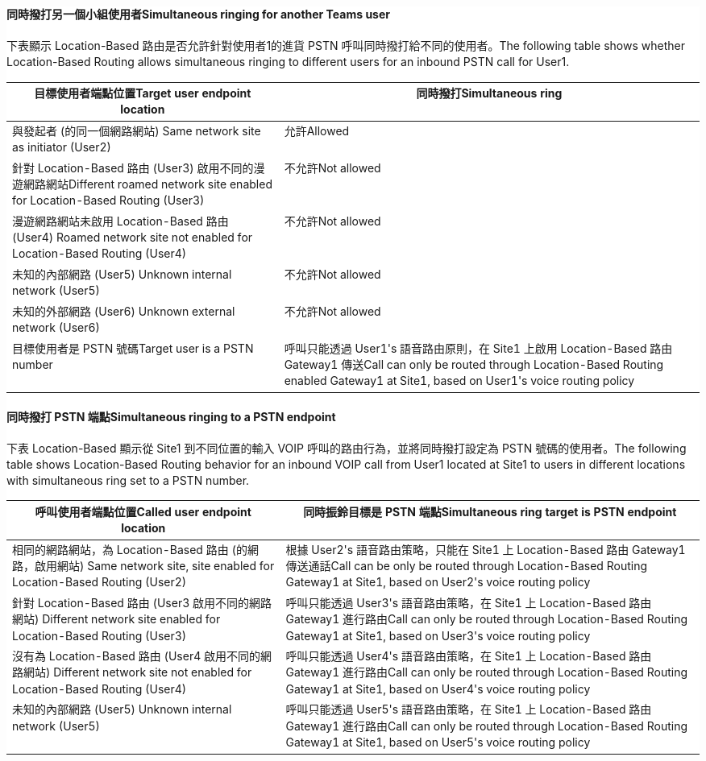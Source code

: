 #### <a name="simultaneous-ringing-for-another-teams-user"></a><span data-ttu-id="3a347-280">同時撥打另一個小組使用者</span><span class="sxs-lookup"><span data-stu-id="3a347-280">Simultaneous ringing for another Teams user</span></span>

<span data-ttu-id="3a347-281">下表顯示 Location-Based 路由是否允許針對使用者1的進貨 PSTN 呼叫同時撥打給不同的使用者。</span><span class="sxs-lookup"><span data-stu-id="3a347-281">The following table shows whether Location-Based Routing allows simultaneous ringing to different users for an inbound PSTN call for User1.</span></span>

|<span data-ttu-id="3a347-282">目標使用者端點位置</span><span class="sxs-lookup"><span data-stu-id="3a347-282">Target user endpoint location</span></span>|<span data-ttu-id="3a347-283">同時撥打</span><span class="sxs-lookup"><span data-stu-id="3a347-283">Simultaneous ring</span></span>  |
|---------|---------|
|<span data-ttu-id="3a347-284">與發起者 (的同一個網路網站) </span><span class="sxs-lookup"><span data-stu-id="3a347-284">Same network site as initiator (User2)</span></span>   |<span data-ttu-id="3a347-285">允許</span><span class="sxs-lookup"><span data-stu-id="3a347-285">Allowed</span></span>         |
|<span data-ttu-id="3a347-286">針對 Location-Based 路由 (User3) 啟用不同的漫遊網路網站</span><span class="sxs-lookup"><span data-stu-id="3a347-286">Different roamed network site enabled for Location-Based Routing (User3)</span></span>   |<span data-ttu-id="3a347-287">不允許</span><span class="sxs-lookup"><span data-stu-id="3a347-287">Not allowed</span></span>         |
|<span data-ttu-id="3a347-288">漫遊網路網站未啟用 Location-Based 路由 (User4) </span><span class="sxs-lookup"><span data-stu-id="3a347-288">Roamed network site not enabled for Location-Based Routing (User4)</span></span>   |<span data-ttu-id="3a347-289">不允許</span><span class="sxs-lookup"><span data-stu-id="3a347-289">Not allowed</span></span>        |
|<span data-ttu-id="3a347-290">未知的內部網路 (User5) </span><span class="sxs-lookup"><span data-stu-id="3a347-290">Unknown internal network (User5)</span></span>    | <span data-ttu-id="3a347-291">不允許</span><span class="sxs-lookup"><span data-stu-id="3a347-291">Not allowed</span></span>        |
|<span data-ttu-id="3a347-292">未知的外部網路 (User6) </span><span class="sxs-lookup"><span data-stu-id="3a347-292">Unknown external network (User6)</span></span>    |<span data-ttu-id="3a347-293">不允許</span><span class="sxs-lookup"><span data-stu-id="3a347-293">Not allowed</span></span>        |
|<span data-ttu-id="3a347-294">目標使用者是 PSTN 號碼</span><span class="sxs-lookup"><span data-stu-id="3a347-294">Target user is a PSTN number</span></span>    |<span data-ttu-id="3a347-295">呼叫只能透過 User1's 語音路由原則，在 Site1 上啟用 Location-Based 路由 Gateway1 傳送</span><span class="sxs-lookup"><span data-stu-id="3a347-295">Call can only be routed through Location-Based Routing enabled Gateway1 at Site1, based on User1's voice routing policy</span></span>      |

#### <a name="simultaneous-ringing-to-a-pstn-endpoint"></a><span data-ttu-id="3a347-296">同時撥打 PSTN 端點</span><span class="sxs-lookup"><span data-stu-id="3a347-296">Simultaneous ringing to a PSTN endpoint</span></span>

<span data-ttu-id="3a347-297">下表 Location-Based 顯示從 Site1 到不同位置的輸入 VOIP 呼叫的路由行為，並將同時撥打設定為 PSTN 號碼的使用者。</span><span class="sxs-lookup"><span data-stu-id="3a347-297">The following table shows Location-Based Routing behavior for an inbound VOIP call from User1 located at Site1 to users in different locations with simultaneous ring set to a PSTN number.</span></span> 

|<span data-ttu-id="3a347-298">呼叫使用者端點位置</span><span class="sxs-lookup"><span data-stu-id="3a347-298">Called user endpoint location</span></span>  |<span data-ttu-id="3a347-299">同時振鈴目標是 PSTN 端點</span><span class="sxs-lookup"><span data-stu-id="3a347-299">Simultaneous ring target is PSTN endpoint</span></span> |
|---------|---------|
|<span data-ttu-id="3a347-300">相同的網路網站，為 Location-Based 路由 (的網路，啟用網站) </span><span class="sxs-lookup"><span data-stu-id="3a347-300">Same network site, site enabled for Location-Based Routing (User2)</span></span>    |<span data-ttu-id="3a347-301">根據 User2's 語音路由策略，只能在 Site1 上 Location-Based 路由 Gateway1 傳送通話</span><span class="sxs-lookup"><span data-stu-id="3a347-301">Call can be only be routed through Location-Based Routing Gateway1 at Site1, based on User2's voice routing policy</span></span>       |
|<span data-ttu-id="3a347-302">針對 Location-Based 路由 (User3 啟用不同的網路網站) </span><span class="sxs-lookup"><span data-stu-id="3a347-302">Different network site enabled for Location-Based Routing (User3)</span></span>    |<span data-ttu-id="3a347-303">呼叫只能透過 User3's 語音路由策略，在 Site1 上 Location-Based 路由 Gateway1 進行路由</span><span class="sxs-lookup"><span data-stu-id="3a347-303">Call can only be routed through Location-Based Routing Gateway1 at Site1, based on User3's voice routing policy</span></span>        |
|<span data-ttu-id="3a347-304">沒有為 Location-Based 路由 (User4 啟用不同的網路網站) </span><span class="sxs-lookup"><span data-stu-id="3a347-304">Different network site not enabled for Location-Based Routing (User4)</span></span>    |<span data-ttu-id="3a347-305">呼叫只能透過 User4's 語音路由策略，在 Site1 上 Location-Based 路由 Gateway1 進行路由</span><span class="sxs-lookup"><span data-stu-id="3a347-305">Call can only be routed through Location-Based Routing Gateway1 at Site1, based on User4's voice routing policy</span></span>         |
|<span data-ttu-id="3a347-306">未知的內部網路 (User5) </span><span class="sxs-lookup"><span data-stu-id="3a347-306">Unknown internal network (User5)</span></span>    |<span data-ttu-id="3a347-307">呼叫只能透過 User5's 語音路由策略，在 Site1 上 Location-Based 路由 Gateway1 進行路由</span><span class="sxs-lookup"><span data-stu-id="3a347-307">Call can only be routed through Location-Based Routing Gateway1 at Site1, based on User5's voice routing policy</span></span>         |